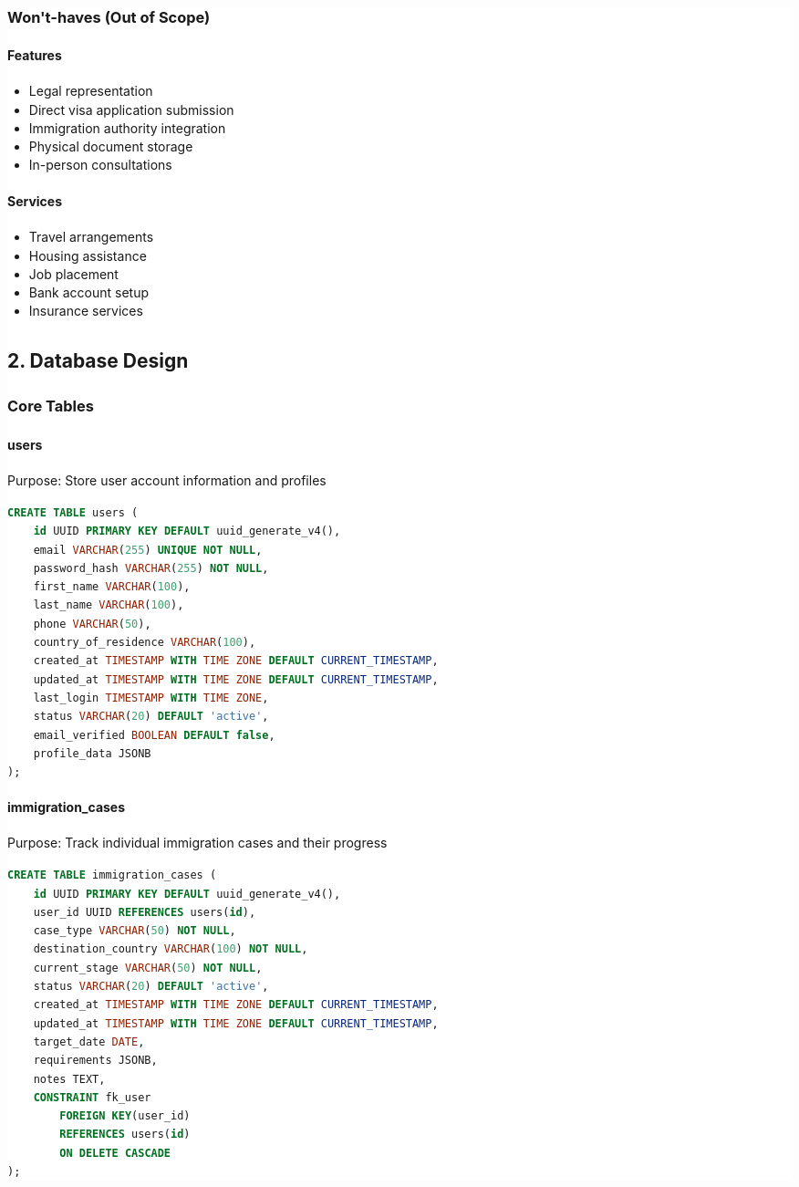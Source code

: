 ### Won't-haves (Out of Scope)

#### Features
- Legal representation
- Direct visa application submission
- Immigration authority integration
- Physical document storage
- In-person consultations

#### Services
- Travel arrangements
- Housing assistance
- Job placement
- Bank account setup
- Insurance services

## 2. Database Design

### Core Tables

#### users
Purpose: Store user account information and profiles
```sql
CREATE TABLE users (
    id UUID PRIMARY KEY DEFAULT uuid_generate_v4(),
    email VARCHAR(255) UNIQUE NOT NULL,
    password_hash VARCHAR(255) NOT NULL,
    first_name VARCHAR(100),
    last_name VARCHAR(100),
    phone VARCHAR(50),
    country_of_residence VARCHAR(100),
    created_at TIMESTAMP WITH TIME ZONE DEFAULT CURRENT_TIMESTAMP,
    updated_at TIMESTAMP WITH TIME ZONE DEFAULT CURRENT_TIMESTAMP,
    last_login TIMESTAMP WITH TIME ZONE,
    status VARCHAR(20) DEFAULT 'active',
    email_verified BOOLEAN DEFAULT false,
    profile_data JSONB
);
```

#### immigration_cases
Purpose: Track individual immigration cases and their progress
```sql
CREATE TABLE immigration_cases (
    id UUID PRIMARY KEY DEFAULT uuid_generate_v4(),
    user_id UUID REFERENCES users(id),
    case_type VARCHAR(50) NOT NULL,
    destination_country VARCHAR(100) NOT NULL,
    current_stage VARCHAR(50) NOT NULL,
    status VARCHAR(20) DEFAULT 'active',
    created_at TIMESTAMP WITH TIME ZONE DEFAULT CURRENT_TIMESTAMP,
    updated_at TIMESTAMP WITH TIME ZONE DEFAULT CURRENT_TIMESTAMP,
    target_date DATE,
    requirements JSONB,
    notes TEXT,
    CONSTRAINT fk_user 
        FOREIGN KEY(user_id) 
        REFERENCES users(id) 
        ON DELETE CASCADE
);
```
